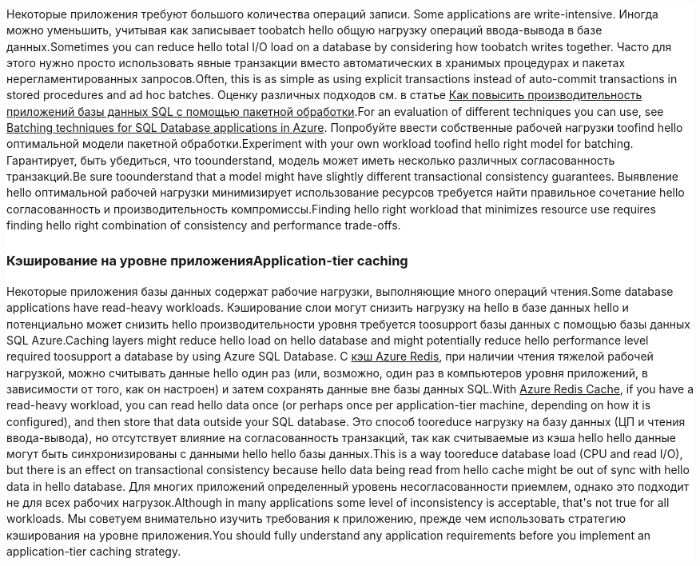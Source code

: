 <span data-ttu-id="89db4-306">Некоторые приложения требуют большого количества операций записи. </span><span class="sxs-lookup"><span data-stu-id="89db4-306">Some applications are write-intensive.</span></span> <span data-ttu-id="89db4-307">Иногда можно уменьшить, учитывая как записывает toobatch hello общую нагрузку операций ввода-вывода в базе данных.</span><span class="sxs-lookup"><span data-stu-id="89db4-307">Sometimes you can reduce hello total I/O load on a database by considering how toobatch writes together.</span></span> <span data-ttu-id="89db4-308">Часто для этого нужно просто использовать явные транзакции вместо автоматических в хранимых процедурах и пакетах нерегламентированных запросов.</span><span class="sxs-lookup"><span data-stu-id="89db4-308">Often, this is as simple as using explicit transactions instead of auto-commit transactions in stored procedures and ad hoc batches.</span></span> <span data-ttu-id="89db4-309">Оценку различных подходов см. в статье [Как повысить производительность приложений базы данных SQL с помощью пакетной обработки](https://msdn.microsoft.com/library/windowsazure/dn132615.aspx).</span><span class="sxs-lookup"><span data-stu-id="89db4-309">For an evaluation of different techniques you can use, see [Batching techniques for SQL Database applications in Azure](https://msdn.microsoft.com/library/windowsazure/dn132615.aspx).</span></span> <span data-ttu-id="89db4-310">Попробуйте ввести собственные рабочей нагрузки toofind hello оптимальной модели пакетной обработки.</span><span class="sxs-lookup"><span data-stu-id="89db4-310">Experiment with your own workload toofind hello right model for batching.</span></span> <span data-ttu-id="89db4-311">Гарантирует, быть убедиться, что toounderstand, модель может иметь несколько различных согласованность транзакций.</span><span class="sxs-lookup"><span data-stu-id="89db4-311">Be sure toounderstand that a model might have slightly different transactional consistency guarantees.</span></span> <span data-ttu-id="89db4-312">Выявление hello оптимальной рабочей нагрузки минимизирует использование ресурсов требуется найти правильное сочетание hello согласованность и производительность компромиссы.</span><span class="sxs-lookup"><span data-stu-id="89db4-312">Finding hello right workload that minimizes resource use requires finding hello right combination of consistency and performance trade-offs.</span></span>

### <a name="application-tier-caching"></a><span data-ttu-id="89db4-313">Кэширование на уровне приложения</span><span class="sxs-lookup"><span data-stu-id="89db4-313">Application-tier caching</span></span>
<span data-ttu-id="89db4-314">Некоторые приложения базы данных содержат рабочие нагрузки, выполняющие много операций чтения.</span><span class="sxs-lookup"><span data-stu-id="89db4-314">Some database applications have read-heavy workloads.</span></span> <span data-ttu-id="89db4-315">Кэширование слои могут снизить нагрузку на hello в базе данных hello и потенциально может снизить hello производительности уровня требуется toosupport базы данных с помощью базы данных SQL Azure.</span><span class="sxs-lookup"><span data-stu-id="89db4-315">Caching layers might reduce hello load on hello database and might potentially reduce hello performance level required toosupport a database by using Azure SQL Database.</span></span> <span data-ttu-id="89db4-316">С [кэш Azure Redis](https://azure.microsoft.com/services/cache/), при наличии чтения тяжелой рабочей нагрузкой, можно считывать данные hello один раз (или, возможно, один раз в компьютеров уровня приложений, в зависимости от того, как он настроен) и затем сохранять данные вне базы данных SQL.</span><span class="sxs-lookup"><span data-stu-id="89db4-316">With [Azure Redis Cache](https://azure.microsoft.com/services/cache/), if you have a read-heavy workload, you can read hello data once (or perhaps once per application-tier machine, depending on how it is configured), and then store that data outside your SQL database.</span></span> <span data-ttu-id="89db4-317">Это способ tooreduce нагрузку на базу данных (ЦП и чтения ввода-вывода), но отсутствует влияние на согласованность транзакций, так как считываемые из кэша hello hello данные могут быть синхронизированы с данными hello hello базы данных.</span><span class="sxs-lookup"><span data-stu-id="89db4-317">This is a way tooreduce database load (CPU and read I/O), but there is an effect on transactional consistency because hello data being read from hello cache might be out of sync with hello data in hello database.</span></span> <span data-ttu-id="89db4-318">Для многих приложений определенный уровень несогласованности приемлем, однако это подходит не для всех рабочих нагрузок.</span><span class="sxs-lookup"><span data-stu-id="89db4-318">Although in many applications some level of inconsistency is acceptable, that's not true for all workloads.</span></span> <span data-ttu-id="89db4-319">Мы советуем внимательно изучить требования к приложению, прежде чем использовать стратегию кэширования на уровне приложения.</span><span class="sxs-lookup"><span data-stu-id="89db4-319">You should fully understand any application requirements before you implement an application-tier caching strategy.</span></span>
